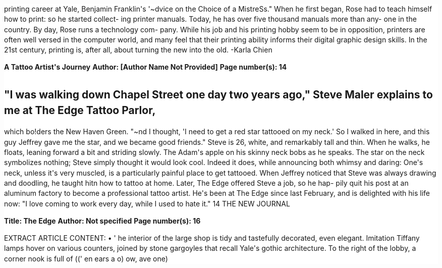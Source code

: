printing career at Yale, Benjamin Franklin's
'~dvice on the Choice of a MistreSs."
When he first began, Rose had to teach
himself how to print: so he started collect-
ing printer manuals. Today, he has over
five thousand manuals
more than any-
one in the country.
By day, Rose runs a technology com-
pany.
While his job and his printing
hobby seem to be in opposition, printers
are often well versed in the computer
world, and many feel that their printing
ability informs their digital graphic design
skills. In the 21st century, printing is, after
all, about turning the new into the old.
-Karla Chien



**A Tattoo Artist's Journey**
**Author:  [Author Name Not Provided]**
**Page number(s): 14**

"I
was walking down Chapel Street one day two years ago,"
Steve Maler explains to me at The Edge Tattoo Parlor,
-
which bo!ders the New Haven Green. "~nd I thought, 'I
need to get a red star tattooed on my neck.' So I walked in
here, and this guy Jeffrey gave me the star, and we became
good friends."
Steve is 26, white, and remarkably tall and thin. When he walks, he floats,
leaning forward a bit and striding slowly. The Adam's apple on his skinny neck
bobs as he speaks. The star on the neck symbolizes nothing; Steve simply thought
it would look cool. Indeed it does, while announcing both whimsy and daring:
One's neck, unless it's very muscled, is a particularly painful place to get tattooed.
When Jeffrey noticed that Steve was always drawing and doodling, he
taught hitn how to tattoo at home. Later, The Edge offered Steve a job, so he hap-
pily quit his post at an aluminum factory to become a professional tattoo artist.
He's been at The Edge since last February, and is delighted with his life now: "I
love coming to work every day, while I used to hate it."
14
THE NEW JOURNAL



**Title: The Edge**
**Author: Not specified**
**Page number(s): 16**

EXTRACT ARTICLE CONTENT:
• 
' 
he interior of the large 
shop is tidy and tastefully 
decorated, even elegant. 
Imitation Tiffany lamps hover on 
various counters, joined by stone 
gargoyles that recall Yale's gothic 
architecture. To the right of the 
lobby, a corner nook is full of 
((' en 
ears a o) 
ow, 
ave one) 